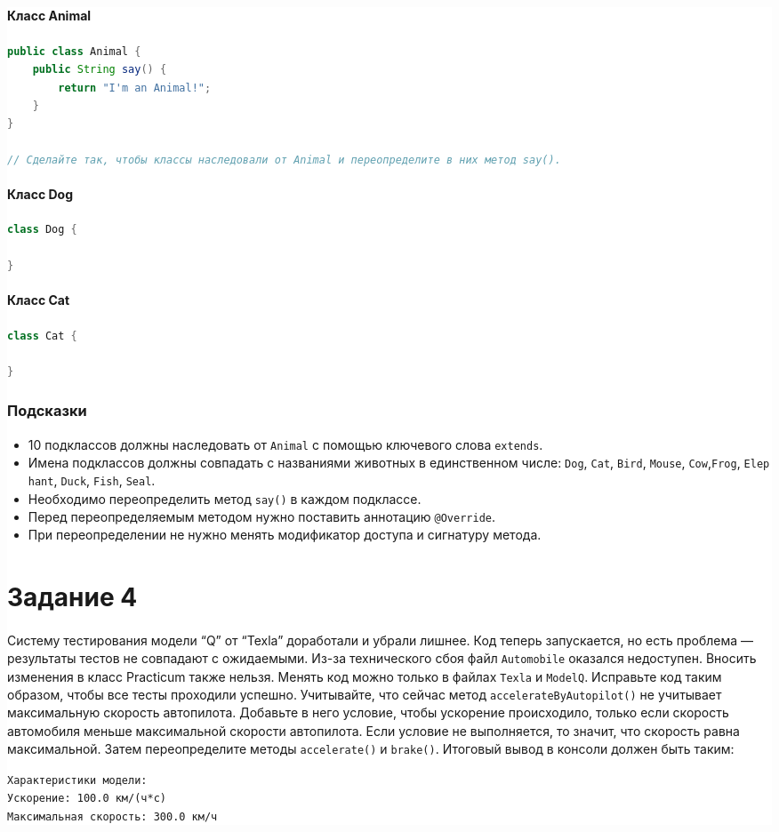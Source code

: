 #### Класс Animal
```Java
public class Animal {
    public String say() {
        return "I'm an Animal!";
    }
}

// Сделайте так, чтобы классы наследовали от Animal и переопределите в них метод say().
```

#### Класс Dog
```Java
class Dog {

}
```

#### Класс Cat
```Java
class Cat {
    
}
```


### Подсказки

* 10 подклассов должны наследовать от ```Animal``` с помощью ключевого слова ```extends```.
* Имена подклассов должны совпадать с названиями животных в единственном числе: ```Dog```, ```Cat```, 
```Bird```, ```Mouse```, ```Cow```,```Frog```, ```Elephant```, ```Duck```, ```Fish```, ```Seal```.
* Необходимо переопределить метод ```say()``` в каждом подклассе.
* Перед переопределяемым методом нужно поставить аннотацию ```@Override```.
* При переопределении не нужно менять модификатор доступа и сигнатуру метода.


# Задание 4

Систему тестирования модели “Q” от “Texla” доработали и убрали лишнее.
Код теперь запускается, но есть проблема — результаты тестов не совпадают 
с ожидаемыми. Из-за технического сбоя файл ```Automobile``` оказался недоступен. 
Вносить изменения в класс Practicum также нельзя. 
Менять код можно только в файлах ```Texla``` и ```ModelQ```.
Исправьте код таким образом, чтобы все тесты 
проходили успешно. Учитывайте, что сейчас метод 
```accelerateByAutopilot()``` не учитывает максимальную скорость автопилота.
Добавьте в него условие, чтобы ускорение происходило, 
только если скорость автомобиля меньше максимальной скорости
автопилота. Если условие не выполняется, то значит, 
что скорость равна максимальной. Затем переопределите методы
```accelerate()``` и  ```brake()```.
Итоговый вывод в консоли должен быть таким:
 ```
Характеристики модели:
Ускорение: 100.0 км/(ч*с)
Максимальная скорость: 300.0 км/ч
